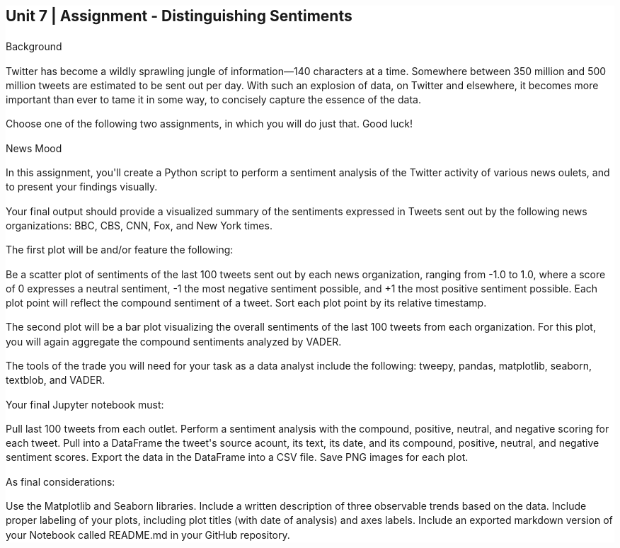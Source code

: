 
## Unit 7 | Assignment - Distinguishing Sentiments

Background

Twitter has become a wildly sprawling jungle of information—140 characters at a time. Somewhere between 350 million and 500 million tweets are estimated to be sent out per day. With such an explosion of data, on Twitter and elsewhere, it becomes more important than ever to tame it in some way, to concisely capture the essence of the data.

Choose one of the following two assignments, in which you will do just that. Good luck!


News Mood

In this assignment, you'll create a Python script to perform a sentiment analysis of the Twitter activity of various news oulets, and to present your findings visually.

Your final output should provide a visualized summary of the sentiments expressed in Tweets sent out by the following news organizations: BBC, CBS, CNN, Fox, and New York times.



The first plot will be and/or feature the following:


Be a scatter plot of sentiments of the last 100 tweets sent out by each news organization, ranging from -1.0 to 1.0, where a score of 0 expresses a neutral sentiment, -1 the most negative sentiment possible, and +1 the most positive sentiment possible.
Each plot point will reflect the compound sentiment of a tweet.
Sort each plot point by its relative timestamp.


The second plot will be a bar plot visualizing the overall sentiments of the last 100 tweets from each organization. For this plot, you will again aggregate the compound sentiments analyzed by VADER.

The tools of the trade you will need for your task as a data analyst include the following: tweepy, pandas, matplotlib, seaborn, textblob, and VADER.

Your final Jupyter notebook must:


Pull last 100 tweets from each outlet.
Perform a sentiment analysis with the compound, positive, neutral, and negative scoring for each tweet. 
Pull into a DataFrame the tweet's source acount, its text, its date, and its compound, positive, neutral, and negative sentiment scores.
Export the data in the DataFrame into a CSV file.
Save PNG images for each plot.


As final considerations:


Use the Matplotlib and Seaborn libraries.
Include a written description of three observable trends based on the data. 
Include proper labeling of your plots, including plot titles (with date of analysis) and axes labels.
Include an exported markdown version of your Notebook called  README.md in your GitHub repository.

